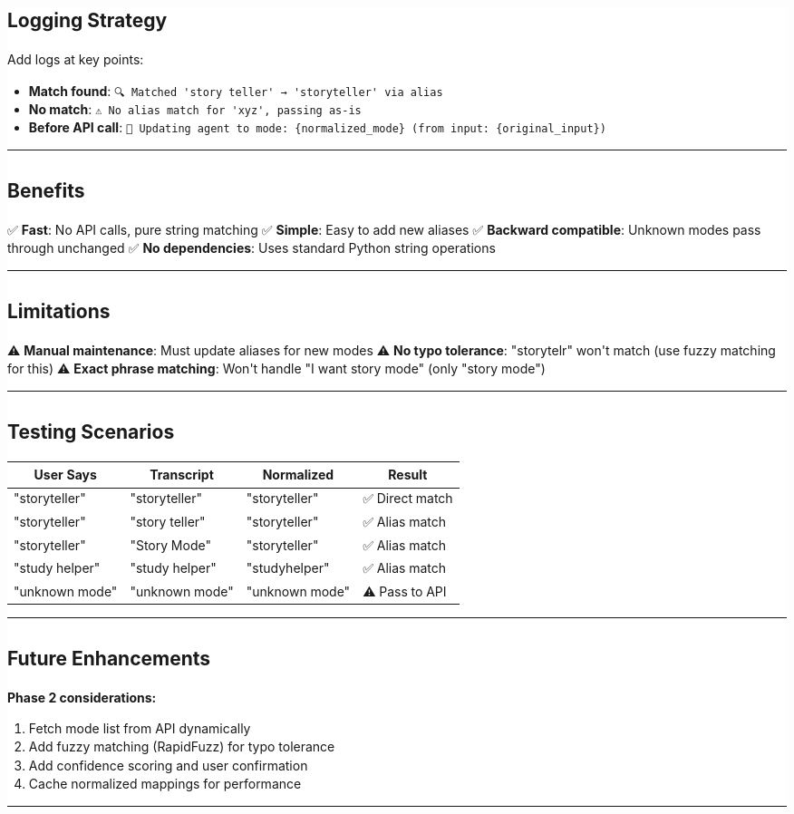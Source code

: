 
## Logging Strategy

Add logs at key points:
- **Match found**: `🔍 Matched 'story teller' → 'storyteller' via alias`
- **No match**: `⚠️ No alias match for 'xyz', passing as-is`
- **Before API call**: `🔄 Updating agent to mode: {normalized_mode} (from input: {original_input})`

---

## Benefits

✅ **Fast**: No API calls, pure string matching
✅ **Simple**: Easy to add new aliases
✅ **Backward compatible**: Unknown modes pass through unchanged
✅ **No dependencies**: Uses standard Python string operations

---

## Limitations

⚠️ **Manual maintenance**: Must update aliases for new modes
⚠️ **No typo tolerance**: "storytelr" won't match (use fuzzy matching for this)
⚠️ **Exact phrase matching**: Won't handle "I want story mode" (only "story mode")

---

## Testing Scenarios

| User Says | Transcript | Normalized | Result |
|-----------|-----------|------------|--------|
| "storyteller" | "storyteller" | "storyteller" | ✅ Direct match |
| "storyteller" | "story teller" | "storyteller" | ✅ Alias match |
| "storyteller" | "Story Mode" | "storyteller" | ✅ Alias match |
| "study helper" | "study helper" | "studyhelper" | ✅ Alias match |
| "unknown mode" | "unknown mode" | "unknown mode" | ⚠️ Pass to API |

---

## Future Enhancements

**Phase 2 considerations:**
1. Fetch mode list from API dynamically
2. Add fuzzy matching (RapidFuzz) for typo tolerance
3. Add confidence scoring and user confirmation
4. Cache normalized mappings for performance

---
